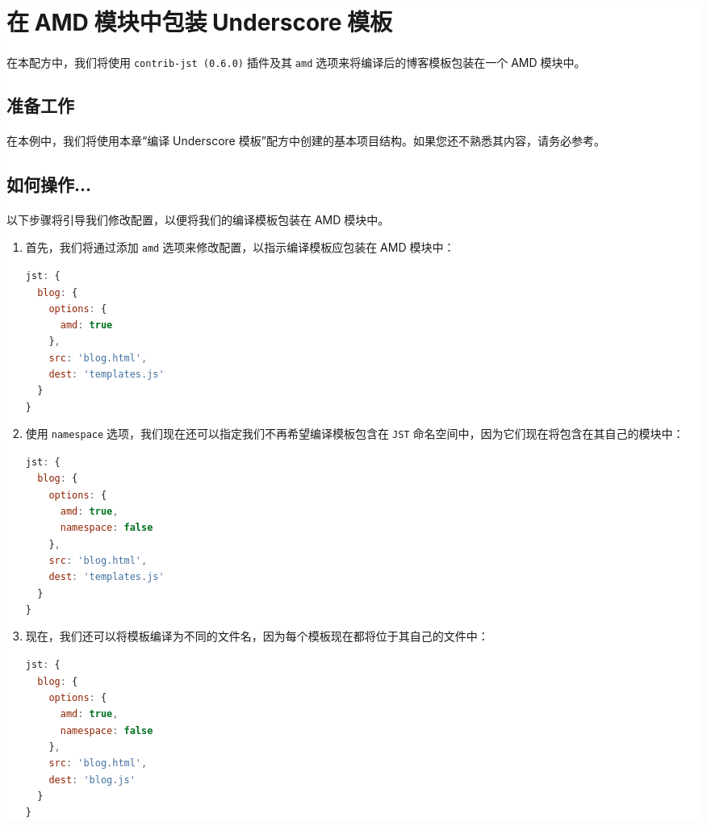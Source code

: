 # 在 AMD 模块中包装 Underscore 模板

在本配方中，我们将使用 `contrib-jst (0.6.0)` 插件及其 `amd` 选项来将编译后的博客模板包装在一个 AMD 模块中。

## 准备工作

在本例中，我们将使用本章“编译 Underscore 模板”配方中创建的基本项目结构。如果您还不熟悉其内容，请务必参考。

## 如何操作...

以下步骤将引导我们修改配置，以便将我们的编译模板包装在 AMD 模块中。

1.  首先，我们将通过添加 `amd` 选项来修改配置，以指示编译模板应包装在 AMD 模块中：

    ```js
    jst: {
      blog: {
        options: {
          amd: true
        },
        src: 'blog.html',
        dest: 'templates.js'
      }
    }
    ```

1.  使用 `namespace` 选项，我们现在还可以指定我们不再希望编译模板包含在 `JST` 命名空间中，因为它们现在将包含在其自己的模块中：

    ```js
    jst: {
      blog: {
        options: {
          amd: true,
          namespace: false
        },
        src: 'blog.html',
        dest: 'templates.js'
      }
    }
    ```

1.  现在，我们还可以将模板编译为不同的文件名，因为每个模板现在都将位于其自己的文件中：

    ```js
    jst: {
      blog: {
        options: {
          amd: true,
          namespace: false
        },
        src: 'blog.html',
        dest: 'blog.js'
      }
    }
    ```
